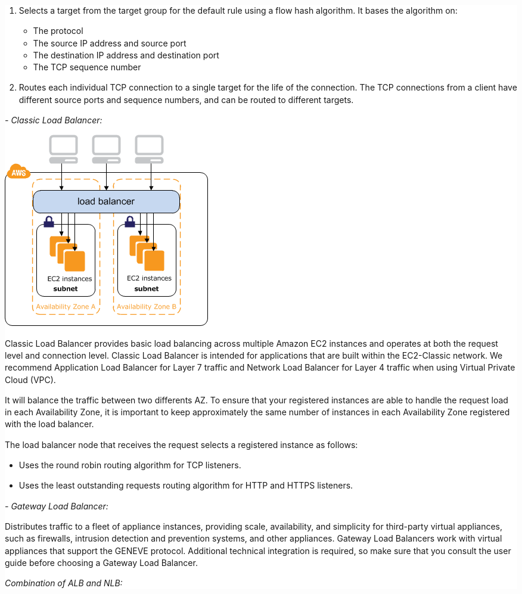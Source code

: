 1. Selects a target from the target group for the default rule using a flow hash algorithm. It bases the algorithm on:

    - The protocol
    - The source IP address and source port
    - The destination IP address and destination port
    - The TCP sequence number

2. Routes each individual TCP connection to a single target for the life of the connection. The TCP connections from a client have different source ports and sequence numbers, and can be routed to different targets. 

_- Classic Load Balancer:_

![CLAS_BALANCER](./classic_load_balancer.png)

Classic Load Balancer provides basic load balancing across multiple Amazon EC2 instances and operates at both the request level and connection level. Classic Load Balancer is intended for applications that are built within the EC2-Classic network. We recommend Application Load Balancer for Layer 7 traffic and Network Load Balancer for Layer 4 traffic when using Virtual Private Cloud (VPC). 

It will balance the traffic between two differents AZ. To ensure that your registered instances are able to handle the request load in each Availability Zone, it is important to keep approximately the same number of instances in each Availability Zone registered with the load balancer. 

The load balancer node that receives the request selects a registered instance as follows: 

- Uses the round robin routing algorithm for TCP listeners.

- Uses the least outstanding requests routing algorithm for HTTP and HTTPS listeners.

_- Gateway Load Balancer:_

Distributes traffic to a fleet of appliance instances, providing scale, availability, and simplicity for third-party virtual appliances, such as firewalls, intrusion detection and prevention systems, and other appliances. Gateway Load Balancers work with virtual appliances that support the GENEVE protocol. Additional technical integration is required, so make sure that you consult the user guide before choosing a Gateway Load Balancer.

_Combination of ALB and NLB:_
